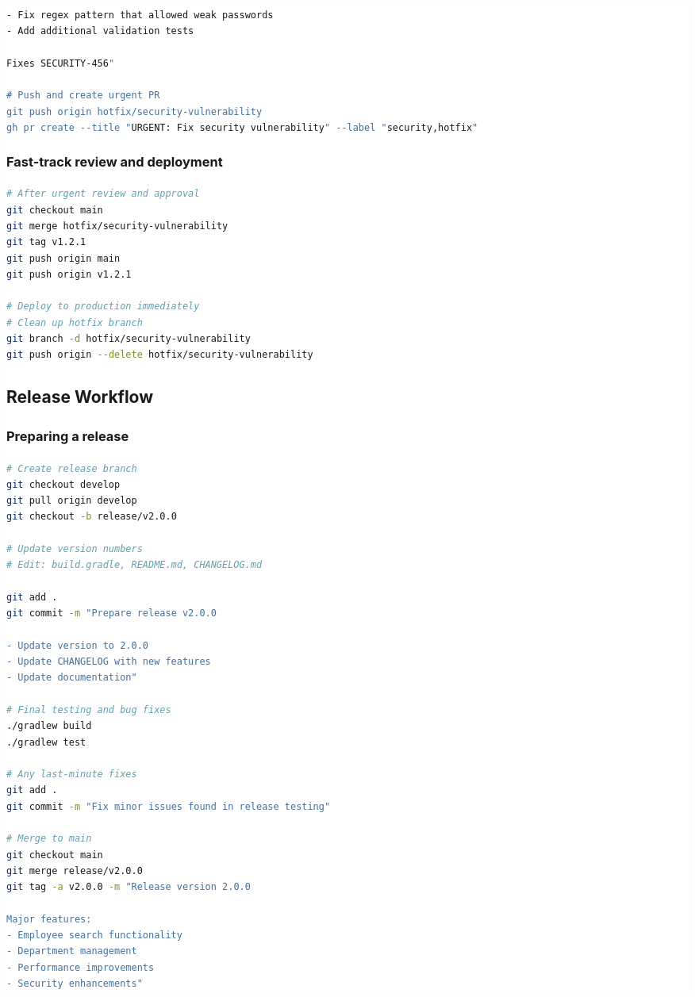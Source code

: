 ```bash
- Fix regex pattern that allowed weak passwords
- Add additional validation tests

Fixes SECURITY-456"

# Push and create urgent PR
git push origin hotfix/security-vulnerability
gh pr create --title "URGENT: Fix security vulnerability" --label "security,hotfix"
```

### Fast-track review and deployment
```bash
# After urgent review and approval
git checkout main
git merge hotfix/security-vulnerability
git tag v1.2.1
git push origin main
git push origin v1.2.1

# Deploy to production immediately
# Clean up hotfix branch
git branch -d hotfix/security-vulnerability
git push origin --delete hotfix/security-vulnerability
```

## Release Workflow

### Preparing a release
```bash
# Create release branch
git checkout develop
git pull origin develop
git checkout -b release/v2.0.0

# Update version numbers
# Edit: build.gradle, README.md, CHANGELOG.md

git add .
git commit -m "Prepare release v2.0.0

- Update version to 2.0.0
- Update CHANGELOG with new features
- Update documentation"

# Final testing and bug fixes
./gradlew build
./gradlew test

# Any last-minute fixes
git add .
git commit -m "Fix minor issues found in release testing"

# Merge to main
git checkout main
git merge release/v2.0.0
git tag -a v2.0.0 -m "Release version 2.0.0

Major features:
- Employee search functionality
- Department management
- Performance improvements
- Security enhancements"
```